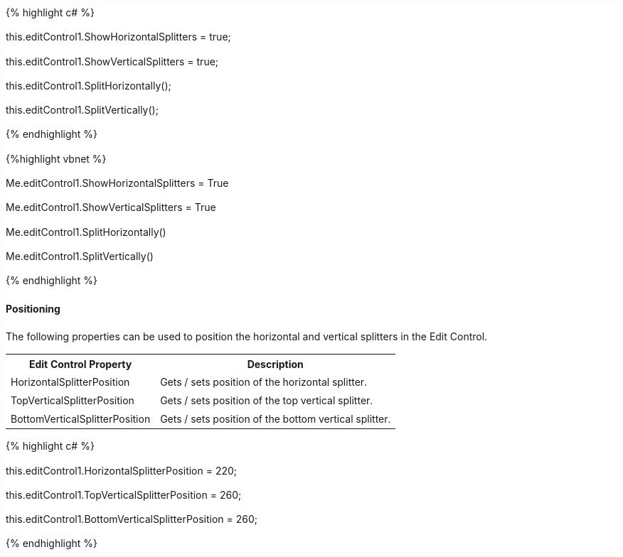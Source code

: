 {% highlight c# %}



this.editControl1.ShowHorizontalSplitters = true;

this.editControl1.ShowVerticalSplitters = true;



this.editControl1.SplitHorizontally();

this.editControl1.SplitVertically();

{% endhighlight %}

{%highlight vbnet %}



Me.editControl1.ShowHorizontalSplitters = True

Me.editControl1.ShowVerticalSplitters = True



Me.editControl1.SplitHorizontally()

Me.editControl1.SplitVertically()

{% endhighlight %}

#### Positioning

The following properties can be used to position the horizontal and vertical splitters in the Edit Control.



<table>
<tr>
<th>
Edit Control Property</th><th>
Description</th></tr>
<tr>
<td>
HorizontalSplitterPosition</td><td>
Gets / sets position of the horizontal splitter.</td></tr>
<tr>
<td>
TopVerticalSplitterPosition</td><td>
Gets / sets position of the top vertical splitter.</td></tr>
<tr>
<td>
BottomVerticalSplitterPosition</td><td>
Gets / sets position of the bottom vertical splitter.</td></tr>
</table>


{% highlight c# %}



this.editControl1.HorizontalSplitterPosition = 220;

this.editControl1.TopVerticalSplitterPosition = 260;

this.editControl1.BottomVerticalSplitterPosition = 260;

{% endhighlight %}
